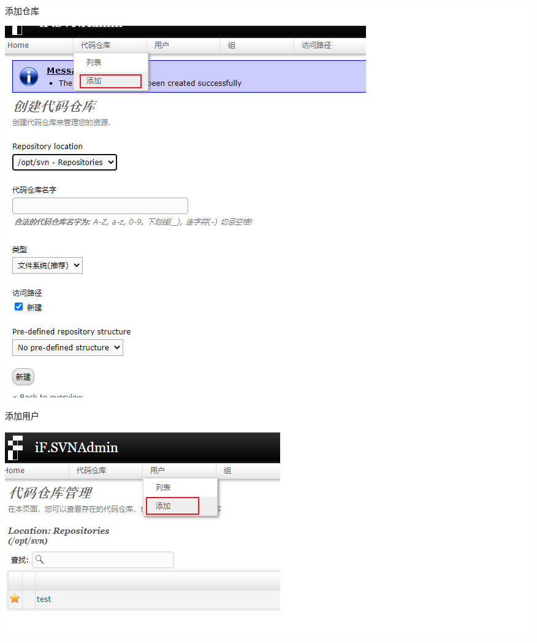 
添加仓库

![image-20210306051906892](SVN学习.assets/image-20210306051906892.png)



添加用户

![image-20210306051935475](SVN学习.assets/image-20210306051935475.png)
